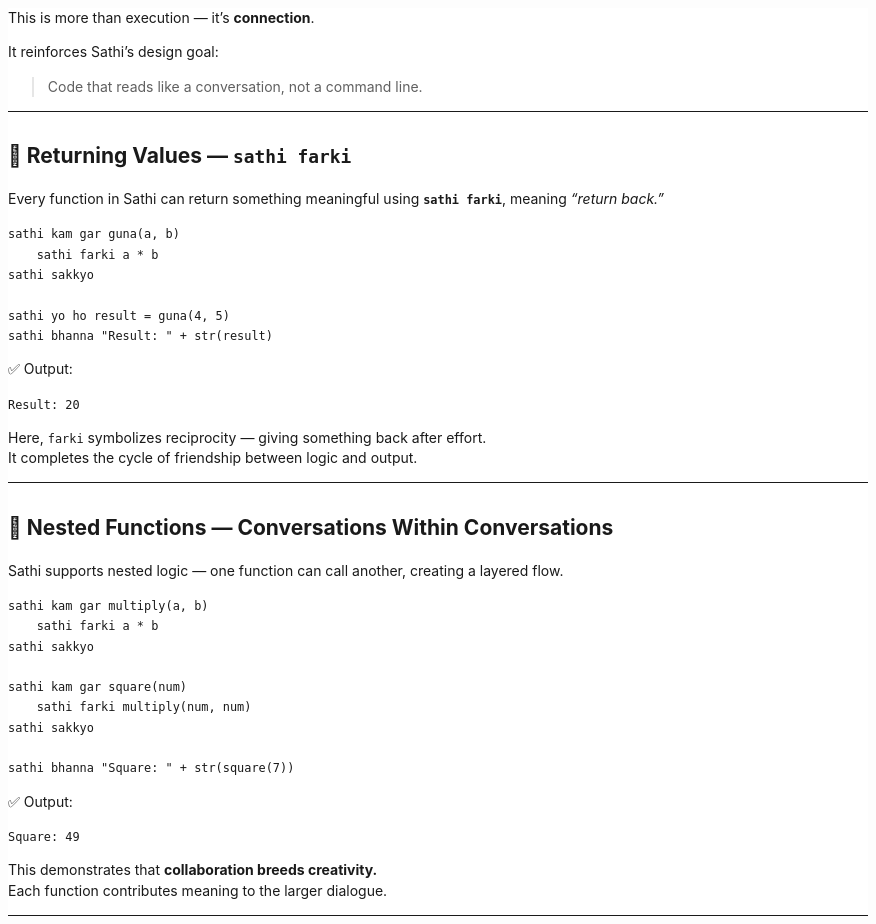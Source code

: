 This is more than execution — it’s **connection**.

It reinforces Sathi’s design goal:  
> Code that reads like a conversation, not a command line.

---

## 💫 Returning Values — `sathi farki`

Every function in Sathi can return something meaningful using **`sathi farki`**, meaning *“return back.”*

```sathi
sathi kam gar guna(a, b)
    sathi farki a * b
sathi sakkyo

sathi yo ho result = guna(4, 5)
sathi bhanna "Result: " + str(result)
```

✅ Output:
```
Result: 20
```

Here, `farki` symbolizes reciprocity — giving something back after effort.  
It completes the cycle of friendship between logic and output.

---

## 🧩 Nested Functions — Conversations Within Conversations

Sathi supports nested logic — one function can call another, creating a layered flow.

```sathi
sathi kam gar multiply(a, b)
    sathi farki a * b
sathi sakkyo

sathi kam gar square(num)
    sathi farki multiply(num, num)
sathi sakkyo

sathi bhanna "Square: " + str(square(7))
```

✅ Output:
```
Square: 49
```

This demonstrates that **collaboration breeds creativity.**  
Each function contributes meaning to the larger dialogue.

---
